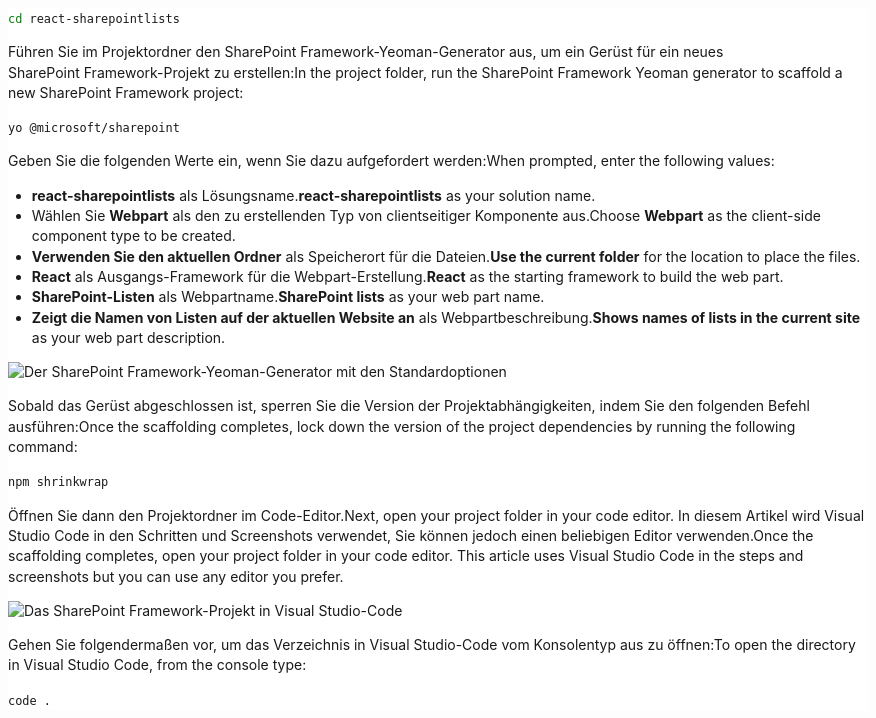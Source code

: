 ```sh
cd react-sharepointlists
```

<span data-ttu-id="ef0a0-110">Führen Sie im Projektordner den SharePoint Framework-Yeoman-Generator aus, um ein Gerüst für ein neues SharePoint Framework-Projekt zu erstellen:</span><span class="sxs-lookup"><span data-stu-id="ef0a0-110">In the project folder, run the SharePoint Framework Yeoman generator to scaffold a new SharePoint Framework project:</span></span>

```sh
yo @microsoft/sharepoint
```

<span data-ttu-id="ef0a0-111">Geben Sie die folgenden Werte ein, wenn Sie dazu aufgefordert werden:</span><span class="sxs-lookup"><span data-stu-id="ef0a0-111">When prompted, enter the following values:</span></span>

- <span data-ttu-id="ef0a0-112">**react-sharepointlists** als Lösungsname.</span><span class="sxs-lookup"><span data-stu-id="ef0a0-112">**react-sharepointlists** as your solution name.</span></span>
- <span data-ttu-id="ef0a0-113">Wählen Sie **Webpart** als den zu erstellenden Typ von clientseitiger Komponente aus.</span><span class="sxs-lookup"><span data-stu-id="ef0a0-113">Choose **Webpart** as the client-side component type to be created.</span></span>
- <span data-ttu-id="ef0a0-114">**Verwenden Sie den aktuellen Ordner** als Speicherort für die Dateien.</span><span class="sxs-lookup"><span data-stu-id="ef0a0-114">**Use the current folder** for the location to place the files.</span></span>
- <span data-ttu-id="ef0a0-115">**React** als Ausgangs-Framework für die Webpart-Erstellung.</span><span class="sxs-lookup"><span data-stu-id="ef0a0-115">**React** as the starting framework to build the web part.</span></span>
- <span data-ttu-id="ef0a0-116">**SharePoint-Listen** als Webpartname.</span><span class="sxs-lookup"><span data-stu-id="ef0a0-116">**SharePoint lists** as your web part name.</span></span>
- <span data-ttu-id="ef0a0-117">**Zeigt die Namen von Listen auf der aktuellen Website an** als Webpartbeschreibung.</span><span class="sxs-lookup"><span data-stu-id="ef0a0-117">**Shows names of lists in the current site** as your web part description.</span></span>

![Der SharePoint Framework-Yeoman-Generator mit den Standardoptionen](../../../images/tutorial-spjsom-yo-sharepoint.png)

<span data-ttu-id="ef0a0-119">Sobald das Gerüst abgeschlossen ist, sperren Sie die Version der Projektabhängigkeiten, indem Sie den folgenden Befehl ausführen:</span><span class="sxs-lookup"><span data-stu-id="ef0a0-119">Once the scaffolding completes, lock down the version of the project dependencies by running the following command:</span></span>

```sh
npm shrinkwrap
```

<span data-ttu-id="ef0a0-120">Öffnen Sie dann den Projektordner im Code-Editor.</span><span class="sxs-lookup"><span data-stu-id="ef0a0-120">Next, open your project folder in your code editor.</span></span> <span data-ttu-id="ef0a0-121">In diesem Artikel wird Visual Studio Code in den Schritten und Screenshots verwendet, Sie können jedoch einen beliebigen Editor verwenden.</span><span class="sxs-lookup"><span data-stu-id="ef0a0-121">Once the scaffolding completes, open your project folder in your code editor. This article uses Visual Studio Code in the steps and screenshots but you can use any editor you prefer.</span></span>

![Das SharePoint Framework-Projekt in Visual Studio-Code](../../../images/tutorial-spjsom-vscode.png)

<span data-ttu-id="ef0a0-123">Gehen Sie folgendermaßen vor, um das Verzeichnis in Visual Studio-Code vom Konsolentyp aus zu öffnen:</span><span class="sxs-lookup"><span data-stu-id="ef0a0-123">To open the directory in Visual Studio Code, from the console type:</span></span>
```sh
code .
```
